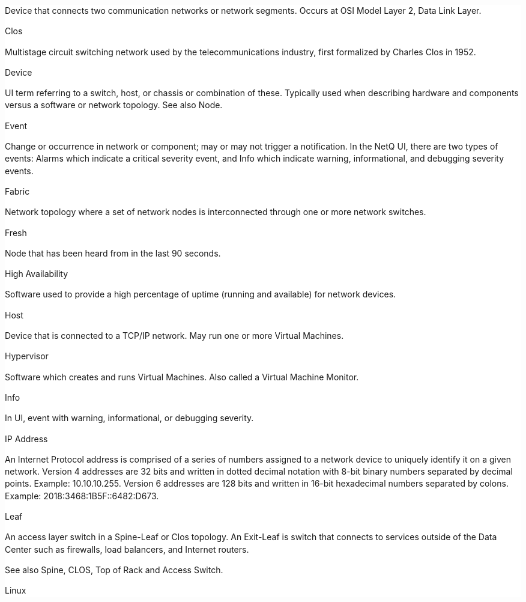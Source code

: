 <td><p>Device that connects two communication networks or network segments. Occurs at OSI Model Layer 2, Data Link Layer.</p></td>
</tr>
<tr class="even">
<td><p>Clos</p></td>
<td><p>Multistage circuit switching network used by the telecommunications industry, first formalized by Charles Clos in 1952.</p></td>
</tr>
<tr class="odd">
<td><p>Device</p></td>
<td><p>UI term referring to a switch, host, or chassis or combination of these. Typically used when describing hardware and components versus a software or network topology. See also Node.</p></td>
</tr>
<tr class="even">
<td><p>Event</p></td>
<td><p>Change or occurrence in network or component; may or may not trigger a notification. In the NetQ UI, there are two types of events: Alarms which indicate a critical severity event, and Info which indicate warning, informational, and debugging severity events.</p></td>
</tr>
<tr class="odd">
<td><p>Fabric</p></td>
<td><p>Network topology where a set of network nodes is interconnected through one or more network switches.</p></td>
</tr>
<tr class="even">
<td><p>Fresh</p></td>
<td><p>Node that has been heard from in the last 90 seconds.</p></td>
</tr>
<tr class="odd">
<td><p>High Availability</p></td>
<td><p>Software used to provide a high percentage of uptime (running and available) for network devices.</p></td>
</tr>
<tr class="even">
<td><p>Host</p></td>
<td><p>Device that is connected to a TCP/IP network. May run one or more Virtual Machines.</p></td>
</tr>
<tr class="odd">
<td><p>Hypervisor</p></td>
<td><p>Software which creates and runs Virtual Machines. Also called a Virtual Machine Monitor.</p></td>
</tr>
<tr class="even">
<td><p>Info</p></td>
<td><p>In UI, event with warning, informational, or debugging severity.</p></td>
</tr>
<tr class="odd">
<td><p>IP Address</p></td>
<td><p>An Internet Protocol address is comprised of a series of numbers assigned to a network device to uniquely identify it on a given network. Version 4 addresses are 32 bits and written in dotted decimal notation with 8-bit binary numbers separated by decimal points. Example: 10.10.10.255. Version 6 addresses are 128 bits and written in 16-bit hexadecimal numbers separated by colons. Example: 2018:3468:1B5F::6482:D673.</p></td>
</tr>
<tr class="even">
<td><p>Leaf</p></td>
<td><p>An access layer switch in a Spine-Leaf or Clos topology. An Exit-Leaf is switch that connects to services outside of the Data Center such as firewalls, load balancers, and Internet routers.</p>
<p>See also Spine, CLOS, Top of Rack and Access Switch.</p></td>
</tr>
<tr class="odd">
<td><p>Linux</p></td>